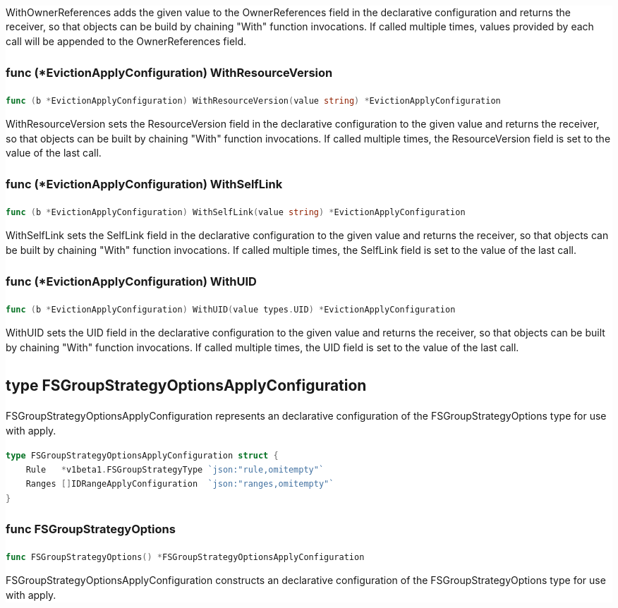 WithOwnerReferences adds the given value to the OwnerReferences field in the declarative configuration and returns the receiver, so that objects can be build by chaining "With" function invocations. If called multiple times, values provided by each call will be appended to the OwnerReferences field.

### func \(\*EvictionApplyConfiguration\) WithResourceVersion

```go
func (b *EvictionApplyConfiguration) WithResourceVersion(value string) *EvictionApplyConfiguration
```

WithResourceVersion sets the ResourceVersion field in the declarative configuration to the given value and returns the receiver, so that objects can be built by chaining "With" function invocations. If called multiple times, the ResourceVersion field is set to the value of the last call.

### func \(\*EvictionApplyConfiguration\) WithSelfLink

```go
func (b *EvictionApplyConfiguration) WithSelfLink(value string) *EvictionApplyConfiguration
```

WithSelfLink sets the SelfLink field in the declarative configuration to the given value and returns the receiver, so that objects can be built by chaining "With" function invocations. If called multiple times, the SelfLink field is set to the value of the last call.

### func \(\*EvictionApplyConfiguration\) WithUID

```go
func (b *EvictionApplyConfiguration) WithUID(value types.UID) *EvictionApplyConfiguration
```

WithUID sets the UID field in the declarative configuration to the given value and returns the receiver, so that objects can be built by chaining "With" function invocations. If called multiple times, the UID field is set to the value of the last call.

## type FSGroupStrategyOptionsApplyConfiguration

FSGroupStrategyOptionsApplyConfiguration represents an declarative configuration of the FSGroupStrategyOptions type for use with apply.

```go
type FSGroupStrategyOptionsApplyConfiguration struct {
    Rule   *v1beta1.FSGroupStrategyType `json:"rule,omitempty"`
    Ranges []IDRangeApplyConfiguration  `json:"ranges,omitempty"`
}
```

### func FSGroupStrategyOptions

```go
func FSGroupStrategyOptions() *FSGroupStrategyOptionsApplyConfiguration
```

FSGroupStrategyOptionsApplyConfiguration constructs an declarative configuration of the FSGroupStrategyOptions type for use with apply.
